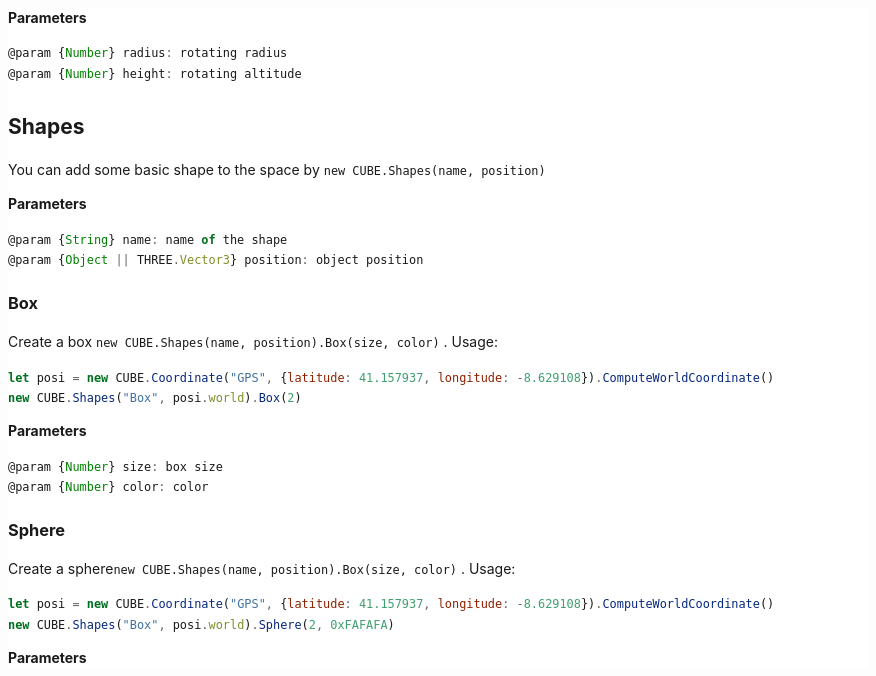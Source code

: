 
**Parameters**

```javascript
@param {Number} radius: rotating radius
@param {Number} height: rotating altitude
```



## Shapes

You can add some basic shape to the space by `new CUBE.Shapes(name, position)`



**Parameters**

```javascript
@param {String} name: name of the shape
@param {Object || THREE.Vector3} position: object position
```



### Box

Create a box `new CUBE.Shapes(name, position).Box(size, color)` . Usage:



```javascript
let posi = new CUBE.Coordinate("GPS", {latitude: 41.157937, longitude: -8.629108}).ComputeWorldCoordinate()
new CUBE.Shapes("Box", posi.world).Box(2)
```



**Parameters**

```javascript
@param {Number} size: box size
@param {Number} color: color
```





### Sphere

Create a sphere`new CUBE.Shapes(name, position).Box(size, color)` . Usage:



```javascript
let posi = new CUBE.Coordinate("GPS", {latitude: 41.157937, longitude: -8.629108}).ComputeWorldCoordinate()
new CUBE.Shapes("Box", posi.world).Sphere(2, 0xFAFAFA)
```



**Parameters**
